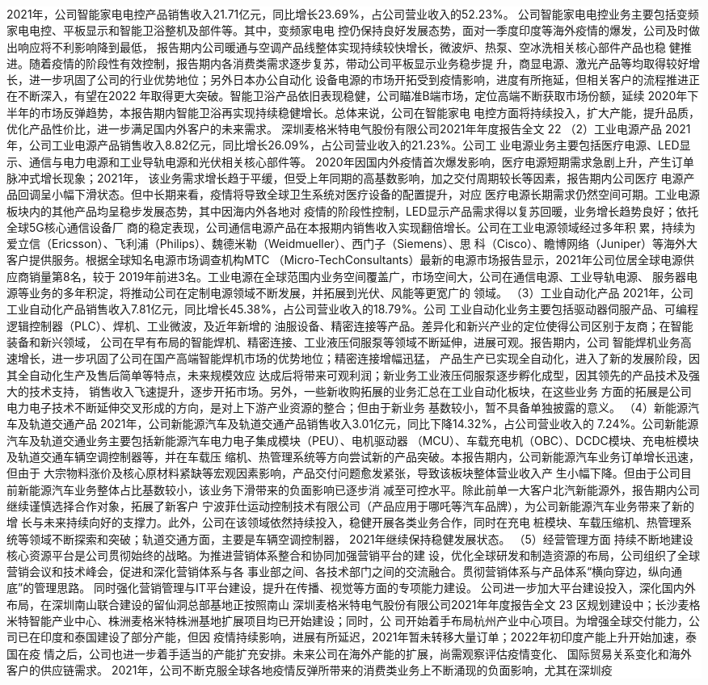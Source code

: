 2021年，公司智能家电电控产品销售收入21.71亿元，同比增长23.69%，占公司营业收入的52.23%。
公司智能家电电控业务主要包括变频家电电控、平板显示和智能卫浴整机及部件等。其中，变频家电电
控仍保持良好发展态势，面对一季度印度等海外疫情的爆发，公司及时做出响应将不利影响降到最低，
报告期内公司暖通与空调产品线整体实现持续较快增长，微波炉、热泵、空冰洗相关核心部件产品也稳
健推进。随着疫情的阶段性有效控制，报告期内各消费类需求逐步复苏，带动公司平板显示业务稳步提
升，商显电源、激光产品等均取得较好增长，进一步巩固了公司的行业优势地位；另外日本办公自动化
设备电源的市场开拓受到疫情影响，进度有所拖延，但相关客户的流程推进正在不断深入，有望在2022
年取得更大突破。智能卫浴产品依旧表现稳健，公司瞄准B端市场，定位高端不断获取市场份额，延续
2020年下半年的市场反弹趋势，本报告期内智能卫浴再实现持续稳健增长。总体来说，公司在智能家电
电控方面将持续投入，扩大产能，提升品质，优化产品性价比，进一步满足国内外客户的未来需求。
深圳麦格米特电气股份有限公司2021年年度报告全文
22
（2）工业电源产品
2021年，公司工业电源产品销售收入8.82亿元，同比增长26.09%，占公司营业收入的21.23%。公司工
业电源业务主要包括医疗电源、LED显示、通信与电力电源和工业导轨电源和光伏相关核心部件等。
2020年因国内外疫情首次爆发影响，医疗电源短期需求急剧上升，产生订单脉冲式增长现象；2021年，
该业务需求增长趋于平缓，但受上年同期的高基数影响，加之交付周期较长等因素，报告期内公司医疗
电源产品回调呈小幅下滑状态。但中长期来看，疫情将导致全球卫生系统对医疗设备的配置提升，对应
医疗电源长期需求仍然空间可期。工业电源板块内的其他产品均呈稳步发展态势，其中因海内外各地对
疫情的阶段性控制，LED显示产品需求得以复苏回暖，业务增长趋势良好；依托全球5G核心通信设备厂
商的稳定表现，公司通信电源产品在本报期内销售收入实现翻倍增长。公司在工业电源领域经过多年积
累，持续为爱立信（Ericsson）、飞利浦（Philips）、魏德米勒（Weidmueller）、西门子（Siemens）、思
科（Cisco）、瞻博网络（Juniper）等海外大客户提供服务。根据全球知名电源市场调查机构MTC
（Micro-TechConsultants）最新的电源市场报告显示，2021年公司位居全球电源供应商销量第8名，较于
2019年前进3名。工业电源在全球范围内业务空间覆盖广，市场空间大，公司在通信电源、工业导轨电源、
服务器电源等业务的多年积淀，将推动公司在定制电源领域不断发展，并拓展到光伏、风能等更宽广的
领域。
（3）工业自动化产品
2021年，公司工业自动化产品销售收入7.81亿元，同比增长45.38%，占公司营业收入的18.79%。公司
工业自动化业务主要包括驱动器伺服产品、可编程逻辑控制器（PLC）、焊机、工业微波，及近年新增的
油服设备、精密连接等产品。差异化和新兴产业的定位使得公司区别于友商；在智能装备和新兴领域，
公司在早有布局的智能焊机、精密连接、工业液压伺服泵等领域不断延伸，进展可观。报告期内，公司
智能焊机业务高速增长，进一步巩固了公司在国产高端智能焊机市场的优势地位；精密连接增幅迅猛，
产品生产已实现全自动化，进入了新的发展阶段，因其全自动化生产及售后简单等特点，未来规模效应
达成后将带来可观利润；新业务工业液压伺服泵逐步孵化成型，因其领先的产品技术及强大的技术支持，
销售收入飞速提升，逐步开拓市场。另外，一些新收购拓展的业务汇总在工业自动化板块，在这些业务
方面的拓展是公司电力电子技术不断延伸交叉形成的方向，是对上下游产业资源的整合；但由于新业务
基数较小，暂不具备单独披露的意义。
（4）新能源汽车及轨道交通产品
2021年，公司新能源汽车及轨道交通产品销售收入3.01亿元，同比下降14.32%，占公司营业收入的
7.24%。公司新能源汽车及轨道交通业务主要包括新能源汽车电力电子集成模块（PEU）、电机驱动器
（MCU）、车载充电机（OBC）、DCDC模块、充电桩模块及轨道交通车辆空调控制器等，并在车载压
缩机、热管理系统等方向尝试新的产品突破。本报告期内，公司新能源汽车业务订单增长迅速，但由于
大宗物料涨价及核心原材料紧缺等宏观因素影响，产品交付问题愈发紧张，导致该板块整体营业收入产
生小幅下降。但由于公司目前新能源汽车业务整体占比基数较小，该业务下滑带来的负面影响已逐步消
减至可控水平。除此前单一大客户北汽新能源外，报告期内公司继续谨慎选择合作对象，拓展了新客户
宁波菲仕运动控制技术有限公司（产品应用于哪吒等汽车品牌），为公司新能源汽车业务带来了新的增
长与未来持续向好的支撑力。此外，公司在该领域依然持续投入，稳健开展各类业务合作，同时在充电
桩模块、车载压缩机、热管理系统等领域不断探索和突破；轨道交通方面，主要是车辆空调控制器，
2021年继续保持稳健发展状态。
（5）经营管理方面
持续不断地建设核心资源平台是公司贯彻始终的战略。为推进营销体系整合和协同加强营销平台的建
设，优化全球研发和制造资源的布局，公司组织了全球营销会议和技术峰会，促进和深化营销体系与各
事业部之间、各技术部门之间的交流融合。贯彻营销体系与产品体系“横向穿边，纵向通底”的管理思路。
同时强化营销管理与IT平台建设，提升在传播、视觉等方面的专项能力建设。
公司进一步加大平台建设投入，深化国内外布局，在深圳南山联合建设的留仙洞总部基地正按照南山
深圳麦格米特电气股份有限公司2021年年度报告全文
23
区规划建设中；长沙麦格米特智能产业中心、株洲麦格米特株洲基地扩展项目均已开始建设；同时，公
司开始着手布局杭州产业中心项目。为增强全球交付能力，公司已在印度和泰国建设了部分产能，但因
疫情持续影响，进展有所延迟，2021年暂未转移大量订单；2022年初印度产能上升开始加速，泰国在疫
情之后，公司也进一步着手适当的产能扩充安排。未来公司在海外产能的扩展，尚需观察评估疫情变化、
国际贸易关系变化和海外客户的供应链需求。
2021年，公司不断克服全球各地疫情反弹所带来的消费类业务上不断涌现的负面影响，尤其在深圳疫
